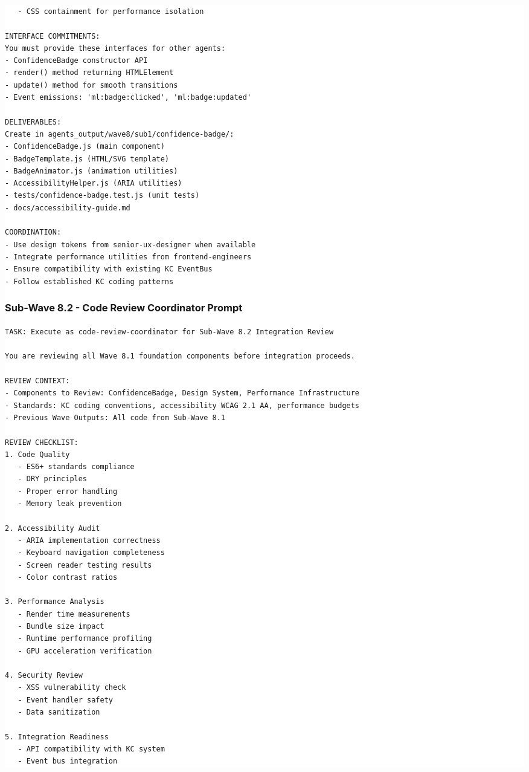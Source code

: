 ```
   - CSS containment for performance isolation

INTERFACE COMMITMENTS:
You must provide these interfaces for other agents:
- ConfidenceBadge constructor API
- render() method returning HTMLElement
- update() method for smooth transitions
- Event emissions: 'ml:badge:clicked', 'ml:badge:updated'

DELIVERABLES:
Create in agents_output/wave8/sub1/confidence-badge/:
- ConfidenceBadge.js (main component)
- BadgeTemplate.js (HTML/SVG template)
- BadgeAnimator.js (animation utilities)
- AccessibilityHelper.js (ARIA utilities)
- tests/confidence-badge.test.js (unit tests)
- docs/accessibility-guide.md

COORDINATION:
- Use design tokens from senior-ux-designer when available
- Integrate performance utilities from frontend-engineers
- Ensure compatibility with existing KC EventBus
- Follow established KC coding patterns
```

### Sub-Wave 8.2 - Code Review Coordinator Prompt
```
TASK: Execute as code-review-coordinator for Sub-Wave 8.2 Integration Review

You are reviewing all Wave 8.1 foundation components before integration proceeds.

REVIEW CONTEXT:
- Components to Review: ConfidenceBadge, Design System, Performance Infrastructure
- Standards: KC coding conventions, accessibility WCAG 2.1 AA, performance budgets
- Previous Wave Outputs: All code from Sub-Wave 8.1

REVIEW CHECKLIST:
1. Code Quality
   - ES6+ standards compliance
   - DRY principles
   - Proper error handling
   - Memory leak prevention

2. Accessibility Audit
   - ARIA implementation correctness
   - Keyboard navigation completeness
   - Screen reader testing results
   - Color contrast ratios

3. Performance Analysis
   - Render time measurements
   - Bundle size impact
   - Runtime performance profiling
   - GPU acceleration verification

4. Security Review
   - XSS vulnerability check
   - Event handler safety
   - Data sanitization

5. Integration Readiness
   - API compatibility with KC system
   - Event bus integration
```